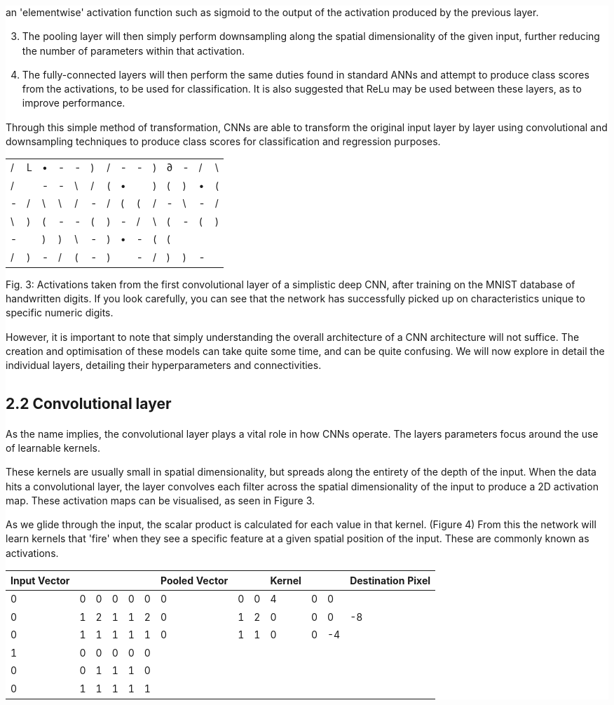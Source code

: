 an 'elementwise' activation function such as sigmoid to the output of the activation produced by the previous layer.

3. The pooling layer will then simply perform downsampling along the spatial dimensionality of the given input, further reducing the number of parameters within that activation.

4. The fully-connected layers will then perform the same duties found in standard ANNs and attempt to produce class scores from the activations, to be used for classification. It is also suggested that ReLu may be used between these layers, as to improve performance.

Through this simple method of transformation, CNNs are able to transform the original input layer by layer using convolutional and downsampling techniques to produce class scores for classification and regression purposes.

| | | | | | | | | | | | | | |
|---|---|---|---|---|---|---|---|---|---|---|---|---|---|
| / | L | • | - | - | ) | / | - | - | ) | ∂ | - | / | \ |
| / | | - | - | \ | / | ( | • | | ) | ( | ) | • | ( |
| - | / | \ | \ | / | - | / | ( | ( | / | - | \ | - | / |
| \ | ) | ( | - | - | ( | ) | - | / | \ | ( | - | ( | ) |
| - | | ) | ) | \ | - | ) | • | - | ( | ( | | | |
| / | ) | - | / | ( | - | ) | | - | / | ) | ) | - |

Fig. 3: Activations taken from the first convolutional layer of a simplistic deep CNN, after training on the MNIST database of handwritten digits. If you look carefully, you can see that the network has successfully picked up on characteristics unique to specific numeric digits.

However, it is important to note that simply understanding the overall architecture of a CNN architecture will not suffice. The creation and optimisation of these models can take quite some time, and can be quite confusing. We will now explore in detail the individual layers, detailing their hyperparameters and connectivities.

## 2.2 Convolutional layer

As the name implies, the convolutional layer plays a vital role in how CNNs operate. The layers parameters focus around the use of learnable kernels.

These kernels are usually small in spatial dimensionality, but spreads along the entirety of the depth of the input. When the data hits a convolutional layer, the layer convolves each filter across the spatial dimensionality of the input to produce a 2D activation map. These activation maps can be visualised, as seen in Figure 3.

As we glide through the input, the scalar product is calculated for each value in that kernel. (Figure 4) From this the network will learn kernels that 'fire' when they see a specific feature at a given spatial position of the input. These are commonly known as activations.

| Input Vector |   |   |   |   |   | Pooled Vector |   |   | Kernel |   |   | Destination Pixel |
|--------------|---|---|---|---|---|----------------|---|---|--------|---|---|-------------------|
| 0            | 0 | 0 | 0 | 0 | 0 | 0              | 0 | 0 | 4      | 0 | 0 |                   |
| 0            | 1 | 2 | 1 | 1 | 2 | 0              | 1 | 2 | 0      | 0 | 0 | -8                |
| 0            | 1 | 1 | 1 | 1 | 1 | 0              | 1 | 1 | 0      | 0 | -4|                   |
| 1            | 0 | 0 | 0 | 0 | 0 |                |   |   |        |   |   |                   |
| 0            | 0 | 1 | 1 | 1 | 0 |                |   |   |        |   |   |                   |
| 0            | 1 | 1 | 1 | 1 | 1 |                |   |   |        |   |   |                   |
